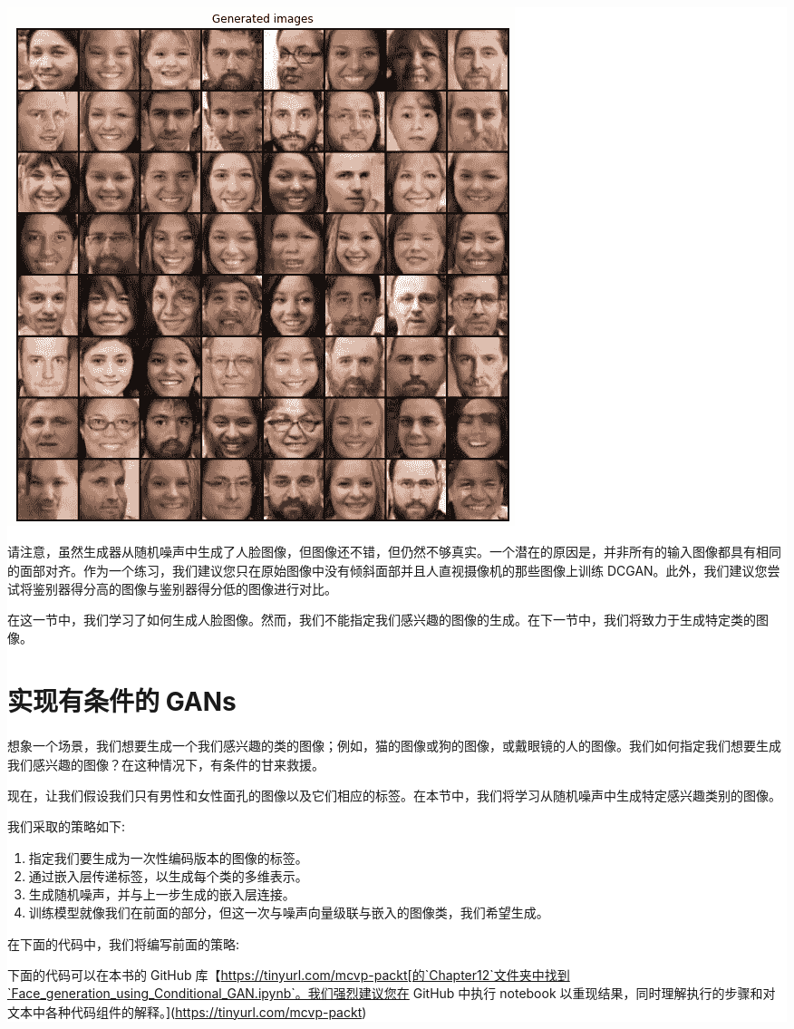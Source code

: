 ![](img/620da119-6c58-4c7c-879e-9b76e2fd7e27.png)

请注意，虽然生成器从随机噪声中生成了人脸图像，但图像还不错，但仍然不够真实。一个潜在的原因是，并非所有的输入图像都具有相同的面部对齐。作为一个练习，我们建议您只在原始图像中没有倾斜面部并且人直视摄像机的那些图像上训练 DCGAN。此外，我们建议您尝试将鉴别器得分高的图像与鉴别器得分低的图像进行对比。

在这一节中，我们学习了如何生成人脸图像。然而，我们不能指定我们感兴趣的图像的生成。在下一节中，我们将致力于生成特定类的图像。

# 实现有条件的 GANs

想象一个场景，我们想要生成一个我们感兴趣的类的图像；例如，猫的图像或狗的图像，或戴眼镜的人的图像。我们如何指定我们想要生成我们感兴趣的图像？在这种情况下，有条件的甘来救援。

现在，让我们假设我们只有男性和女性面孔的图像以及它们相应的标签。在本节中，我们将学习从随机噪声中生成特定感兴趣类别的图像。

我们采取的策略如下:

1.  指定我们要生成为一次性编码版本的图像的标签。
2.  通过嵌入层传递标签，以生成每个类的多维表示。
3.  生成随机噪声，并与上一步生成的嵌入层连接。
4.  训练模型就像我们在前面的部分，但这一次与噪声向量级联与嵌入的图像类，我们希望生成。

在下面的代码中，我们将编写前面的策略:

下面的代码可以在本书的 GitHub 库【https://tinyurl.com/mcvp-packt[的`Chapter12`文件夹中找到`Face_generation_using_Conditional_GAN.ipynb`。我们强烈建议您在 GitHub 中执行 notebook 以重现结果，同时理解执行的步骤和对文本中各种代码组件的解释。](https://tinyurl.com/mcvp-packt)
